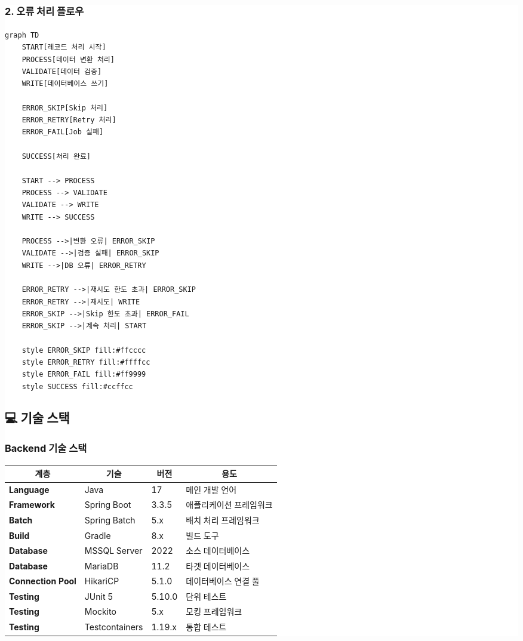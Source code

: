 ### 2. 오류 처리 플로우

```mermaid
graph TD
    START[레코드 처리 시작]
    PROCESS[데이터 변환 처리]
    VALIDATE[데이터 검증]
    WRITE[데이터베이스 쓰기]
    
    ERROR_SKIP[Skip 처리]
    ERROR_RETRY[Retry 처리]
    ERROR_FAIL[Job 실패]
    
    SUCCESS[처리 완료]
    
    START --> PROCESS
    PROCESS --> VALIDATE
    VALIDATE --> WRITE
    WRITE --> SUCCESS
    
    PROCESS -->|변환 오류| ERROR_SKIP
    VALIDATE -->|검증 실패| ERROR_SKIP
    WRITE -->|DB 오류| ERROR_RETRY
    
    ERROR_RETRY -->|재시도 한도 초과| ERROR_SKIP
    ERROR_RETRY -->|재시도| WRITE
    ERROR_SKIP -->|Skip 한도 초과| ERROR_FAIL
    ERROR_SKIP -->|계속 처리| START
    
    style ERROR_SKIP fill:#ffcccc
    style ERROR_RETRY fill:#ffffcc
    style ERROR_FAIL fill:#ff9999
    style SUCCESS fill:#ccffcc
```

## 💻 기술 스택

### Backend 기술 스택

| 계층 | 기술 | 버전 | 용도 |
|------|------|------|------|
| **Language** | Java | 17 | 메인 개발 언어 |
| **Framework** | Spring Boot | 3.3.5 | 애플리케이션 프레임워크 |
| **Batch** | Spring Batch | 5.x | 배치 처리 프레임워크 |
| **Build** | Gradle | 8.x | 빌드 도구 |
| **Database** | MSSQL Server | 2022 | 소스 데이터베이스 |
| **Database** | MariaDB | 11.2 | 타겟 데이터베이스 |
| **Connection Pool** | HikariCP | 5.1.0 | 데이터베이스 연결 풀 |
| **Testing** | JUnit 5 | 5.10.0 | 단위 테스트 |
| **Testing** | Mockito | 5.x | 모킹 프레임워크 |
| **Testing** | Testcontainers | 1.19.x | 통합 테스트 |
